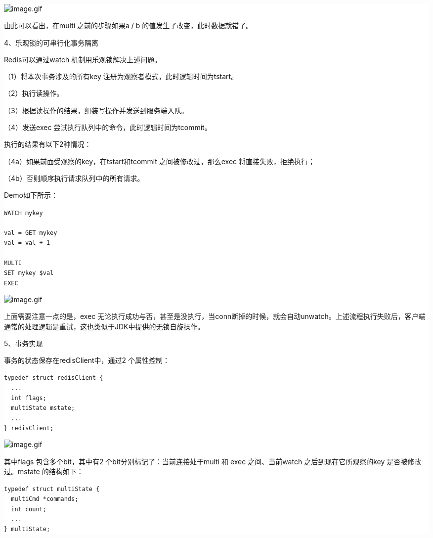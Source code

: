 ![image.gif](https://upload-images.jianshu.io/upload_images/4685968-27b488197bdbdc01.gif?imageMogr2/auto-orient/strip)

由此可以看出，在multi 之前的步骤如果a / b 的值发生了改变，此时数据就错了。

4、乐观锁的可串行化事务隔离

Redis可以通过watch 机制用乐观锁解决上述问题。

（1）将本次事务涉及的所有key 注册为观察者模式，此时逻辑时间为tstart。

（2）执行读操作。

（3）根据读操作的结果，组装写操作并发送到服务端入队。

（4）发送exec 尝试执行队列中的命令，此时逻辑时间为tcommit。

执行的结果有以下2种情况：

（4a）如果前面受观察的key，在tstart和tcommit 之间被修改过，那么exec 将直接失败，拒绝执行；

（4b）否则顺序执行请求队列中的所有请求。

Demo如下所示：

```
WATCH mykey

val = GET mykey
val = val + 1

MULTI
SET mykey $val
EXEC
```

![image.gif](https://upload-images.jianshu.io/upload_images/4685968-fcb938e99a31ad7c.gif?imageMogr2/auto-orient/strip)

上面需要注意一点的是，exec 无论执行成功与否，甚至是没执行，当conn断掉的时候，就会自动unwatch。上述流程执行失败后，客户端通常的处理逻辑是重试，这也类似于JDK中提供的无锁自旋操作。

5、事务实现

事务的状态保存在redisClient中，通过2 个属性控制：

```
typedef struct redisClient {
  ...
  int flags;
  multiState mstate;
  ...
} redisClient;
```

![image.gif](https://upload-images.jianshu.io/upload_images/4685968-88bad9076b212fe7.gif?imageMogr2/auto-orient/strip)

其中flags 包含多个bit，其中有2 个bit分别标记了：当前连接处于multi 和 exec 之间、当前watch 之后到现在它所观察的key 是否被修改过。mstate 的结构如下：

```
typedef struct multiState {
  multiCmd *commands;
  int count;
  ...
} multiState;
```
